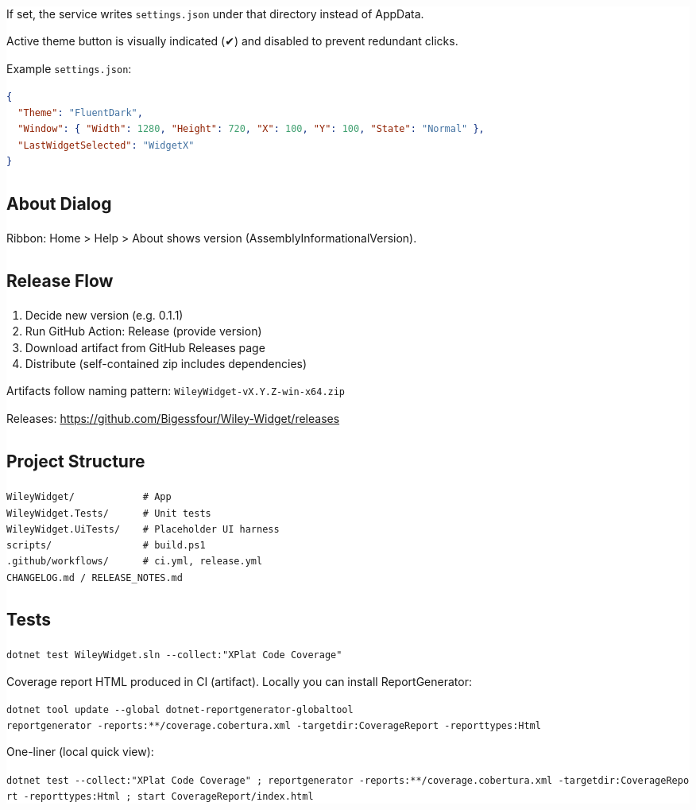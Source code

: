 If set, the service writes `settings.json` under that directory instead of AppData.

Active theme button is visually indicated (✔) and disabled to prevent redundant clicks.

Example `settings.json`:

```json
{
  "Theme": "FluentDark",
  "Window": { "Width": 1280, "Height": 720, "X": 100, "Y": 100, "State": "Normal" },
  "LastWidgetSelected": "WidgetX"
}
```

## About Dialog

Ribbon: Home > Help > About shows version (AssemblyInformationalVersion).

## Release Flow

1. Decide new version (e.g. 0.1.1)
2. Run GitHub Action: Release (provide version)
3. Download artifact from GitHub Releases page
4. Distribute (self-contained zip includes dependencies)

Artifacts follow naming pattern: `WileyWidget-vX.Y.Z-win-x64.zip`

Releases: https://github.com/Bigessfour/Wiley-Widget/releases

## Project Structure

```
WileyWidget/            # App
WileyWidget.Tests/      # Unit tests
WileyWidget.UiTests/    # Placeholder UI harness
scripts/                # build.ps1
.github/workflows/      # ci.yml, release.yml
CHANGELOG.md / RELEASE_NOTES.md
```

## Tests

```pwsh
dotnet test WileyWidget.sln --collect:"XPlat Code Coverage"
```

Coverage report HTML produced in CI (artifact). Locally you can install ReportGenerator:

```pwsh
dotnet tool update --global dotnet-reportgenerator-globaltool
reportgenerator -reports:**/coverage.cobertura.xml -targetdir:CoverageReport -reporttypes:Html
```

One-liner (local quick view):

```pwsh
dotnet test --collect:"XPlat Code Coverage" ; reportgenerator -reports:**/coverage.cobertura.xml -targetdir:CoverageReport -reporttypes:Html ; start CoverageReport/index.html
```
